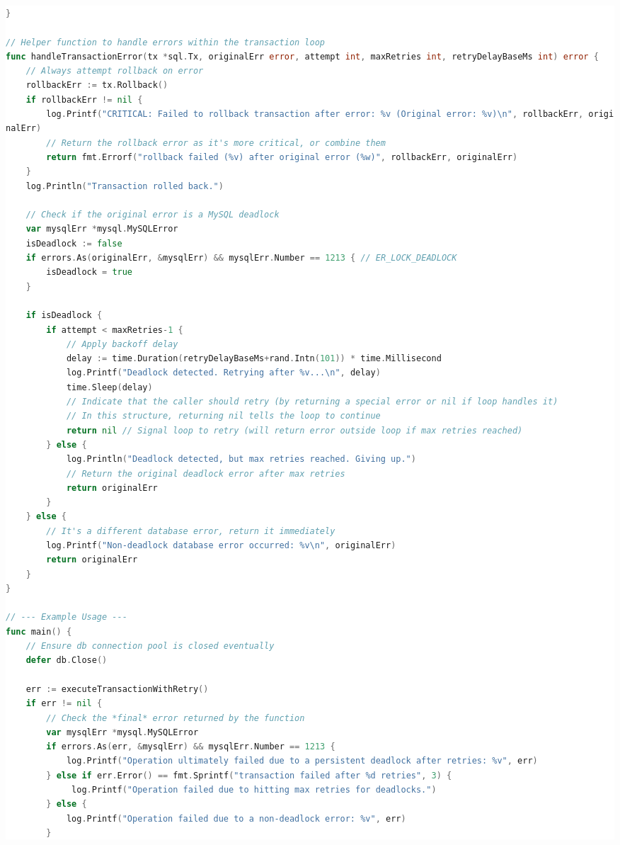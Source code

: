 ```go
}

// Helper function to handle errors within the transaction loop
func handleTransactionError(tx *sql.Tx, originalErr error, attempt int, maxRetries int, retryDelayBaseMs int) error {
	// Always attempt rollback on error
	rollbackErr := tx.Rollback()
	if rollbackErr != nil {
		log.Printf("CRITICAL: Failed to rollback transaction after error: %v (Original error: %v)\n", rollbackErr, originalErr)
		// Return the rollback error as it's more critical, or combine them
		return fmt.Errorf("rollback failed (%v) after original error (%w)", rollbackErr, originalErr)
	}
	log.Println("Transaction rolled back.")

	// Check if the original error is a MySQL deadlock
	var mysqlErr *mysql.MySQLError
	isDeadlock := false
	if errors.As(originalErr, &mysqlErr) && mysqlErr.Number == 1213 { // ER_LOCK_DEADLOCK
		isDeadlock = true
	}

	if isDeadlock {
		if attempt < maxRetries-1 {
			// Apply backoff delay
			delay := time.Duration(retryDelayBaseMs+rand.Intn(101)) * time.Millisecond
			log.Printf("Deadlock detected. Retrying after %v...\n", delay)
			time.Sleep(delay)
			// Indicate that the caller should retry (by returning a special error or nil if loop handles it)
			// In this structure, returning nil tells the loop to continue
			return nil // Signal loop to retry (will return error outside loop if max retries reached)
		} else {
			log.Println("Deadlock detected, but max retries reached. Giving up.")
			// Return the original deadlock error after max retries
			return originalErr
		}
	} else {
		// It's a different database error, return it immediately
		log.Printf("Non-deadlock database error occurred: %v\n", originalErr)
		return originalErr
	}
}

// --- Example Usage ---
func main() {
    // Ensure db connection pool is closed eventually
    defer db.Close()

	err := executeTransactionWithRetry()
	if err != nil {
		// Check the *final* error returned by the function
		var mysqlErr *mysql.MySQLError
		if errors.As(err, &mysqlErr) && mysqlErr.Number == 1213 {
			log.Printf("Operation ultimately failed due to a persistent deadlock after retries: %v", err)
		} else if err.Error() == fmt.Sprintf("transaction failed after %d retries", 3) {
             log.Printf("Operation failed due to hitting max retries for deadlocks.")
        } else {
			log.Printf("Operation failed due to a non-deadlock error: %v", err)
		}
```